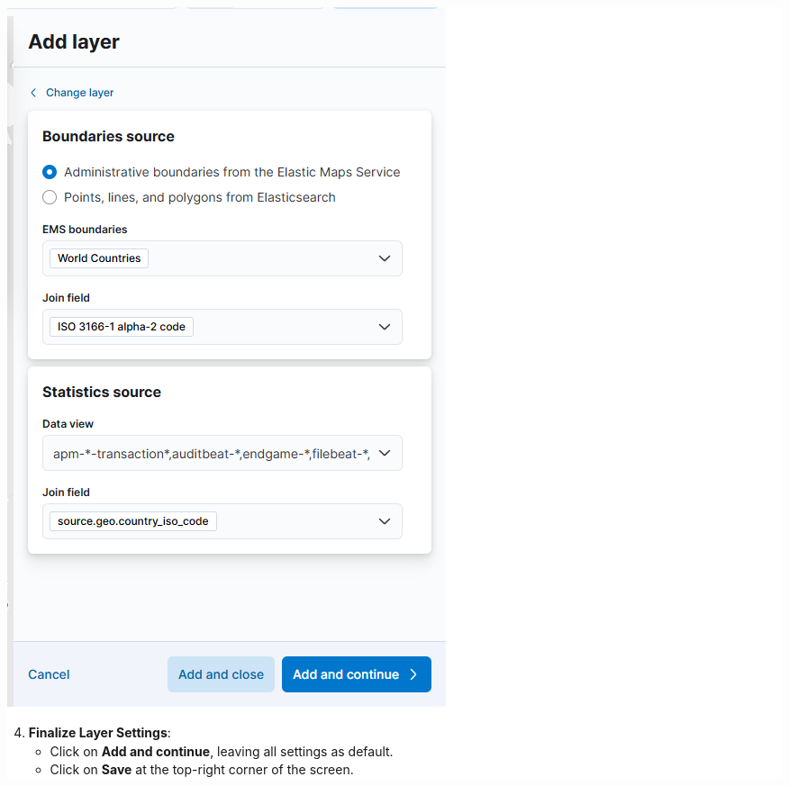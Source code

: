 ![maplayer2](Screenshots/map3.png)

4. **Finalize Layer Settings**:
   - Click on **Add and continue**, leaving all settings as default.
   - Click on **Save** at the top-right corner of the screen.
